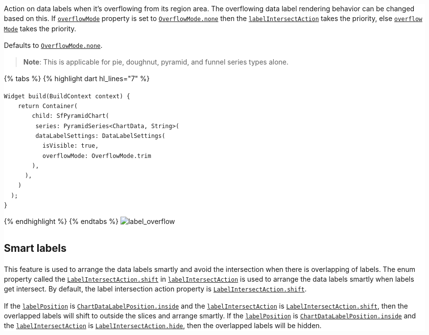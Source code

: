 Action on data labels when it’s overflowing from its region area. The overflowing data label rendering behavior can be changed based on this. If [`overflowMode`](https://pub.dev/documentation/syncfusion_flutter_charts/latest/charts/DataLabelSettings/overflowMode.html) property is set to [`OverflowMode.none`](https://pub.dev/documentation/syncfusion_flutter_charts/latest/charts/DataLabelSettings/overflowMode.html) then the [`labelIntersectAction`](https://pub.dev/documentation/syncfusion_flutter_charts/latest/charts/DataLabelSettings/labelIntersectAction.html) takes the priority, else [`overflowMode`](https://pub.dev/documentation/syncfusion_flutter_charts/latest/charts/DataLabelSettings/overflowMode.html) takes the priority.
  
Defaults to [`OverflowMode.none`](https://pub.dev/documentation/syncfusion_flutter_charts/latest/charts/DataLabelSettings/overflowMode.html).

>**Note**: This is applicable for pie, doughnut, pyramid, and funnel series types alone.

{% tabs %}
{% highlight dart hl_lines="7" %} 

    Widget build(BuildContext context) {
        return Container(
            child: SfPyramidChart(
             series: PyramidSeries<ChartData, String>(
             dataLabelSettings: DataLabelSettings(
               isVisible: true,
               overflowMode: OverflowMode.trim
            ),
          ),
        )
      );
    }

{% endhighlight %}
{% endtabs %}
![label_overflow](images/datalabel/pyramid_overflow.jpg)

## Smart labels

This feature is used to arrange the data labels smartly and avoid the intersection when there is overlapping of labels. The enum property called the [`LabelIntersectAction.shift`](https://pub.dev/documentation/syncfusion_flutter_charts/latest/charts/LabelIntersectAction.html) in [`labelIntersectAction`](https://pub.dev/documentation/syncfusion_flutter_charts/latest/charts/DataLabelSettings/labelIntersectAction.html) is used to arrange the data labels smartly when labels get intersect. By default, the label intersection action property is [`LabelIntersectAction.shift`](https://pub.dev/documentation/syncfusion_flutter_charts/latest/charts/LabelIntersectAction.html).

If the [`labelPosition`](https://pub.dev/documentation/syncfusion_flutter_charts/latest/charts/DataLabelSettings/labelPosition.html) is [`ChartDataLabelPosition.inside`](https://pub.dev/documentation/syncfusion_flutter_charts/latest/charts/DataLabelSettings/labelPosition.html) and the [`labelIntersectAction`](https://pub.dev/documentation/syncfusion_flutter_charts/latest/charts/DataLabelSettings/labelIntersectAction.html) is [`LabelIntersectAction.shift`](https://pub.dev/documentation/syncfusion_flutter_charts/latest/charts/LabelIntersectAction.html), then the overlapped labels will shift to outside the slices and arrange smartly. If the [`labelPosition`](https://pub.dev/documentation/syncfusion_flutter_charts/latest/charts/DataLabelSettings/labelPosition.html) is [`ChartDataLabelPosition.inside`](https://pub.dev/documentation/syncfusion_flutter_charts/latest/charts/DataLabelSettings/labelPosition.html) and the [`labelIntersectAction`](https://pub.dev/documentation/syncfusion_flutter_charts/latest/charts/DataLabelSettings/labelIntersectAction.html) is [`LabelIntersectAction.hide`](https://pub.dev/documentation/syncfusion_flutter_charts/latest/charts/LabelIntersectAction.html), then the overlapped labels will be hidden.
